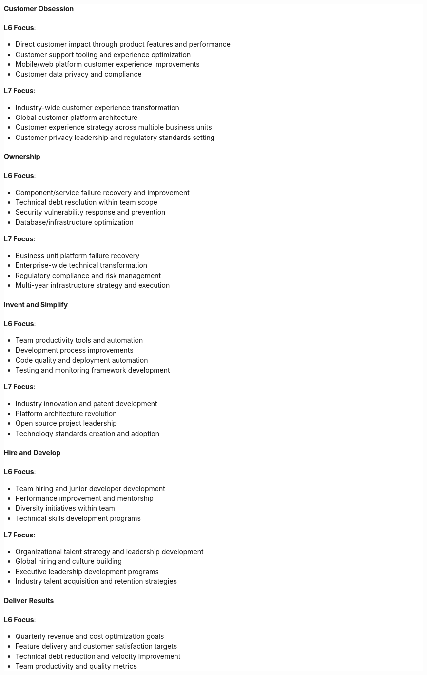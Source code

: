 #### Customer Obsession
**L6 Focus**: 
- Direct customer impact through product features and performance
- Customer support tooling and experience optimization
- Mobile/web platform customer experience improvements
- Customer data privacy and compliance

**L7 Focus**:
- Industry-wide customer experience transformation
- Global customer platform architecture
- Customer experience strategy across multiple business units
- Customer privacy leadership and regulatory standards setting

#### Ownership
**L6 Focus**:
- Component/service failure recovery and improvement
- Technical debt resolution within team scope
- Security vulnerability response and prevention
- Database/infrastructure optimization

**L7 Focus**:
- Business unit platform failure recovery
- Enterprise-wide technical transformation
- Regulatory compliance and risk management
- Multi-year infrastructure strategy and execution

#### Invent and Simplify
**L6 Focus**:
- Team productivity tools and automation
- Development process improvements
- Code quality and deployment automation
- Testing and monitoring framework development

**L7 Focus**:
- Industry innovation and patent development
- Platform architecture revolution
- Open source project leadership
- Technology standards creation and adoption

#### Hire and Develop
**L6 Focus**:
- Team hiring and junior developer development
- Performance improvement and mentorship
- Diversity initiatives within team
- Technical skills development programs

**L7 Focus**:
- Organizational talent strategy and leadership development
- Global hiring and culture building
- Executive leadership development programs
- Industry talent acquisition and retention strategies

#### Deliver Results
**L6 Focus**:
- Quarterly revenue and cost optimization goals
- Feature delivery and customer satisfaction targets
- Technical debt reduction and velocity improvement
- Team productivity and quality metrics
